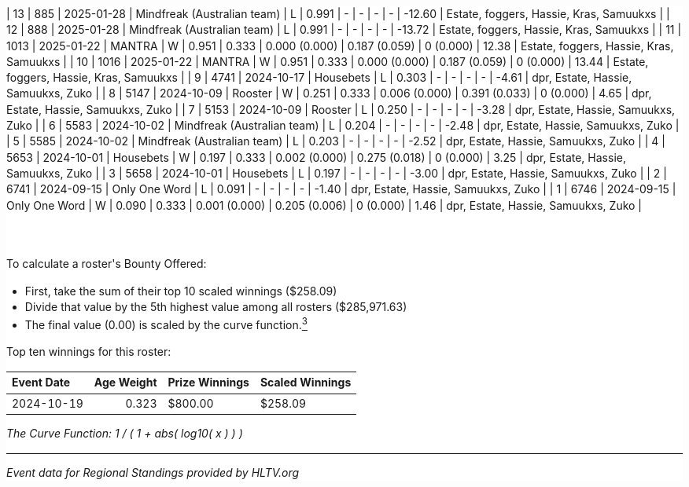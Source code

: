 |           13 |      885 | 2025-01-28 | Mindfreak (Australian team) | L   | 0.991      | -            | -                | -                | -         |   -12.60 | Estate, foggers, Hassie, Kras, Samuukxs |
|           12 |      888 | 2025-01-28 | Mindfreak (Australian team) | L   | 0.991      | -            | -                | -                | -         |   -13.72 | Estate, foggers, Hassie, Kras, Samuukxs |
|           11 |     1013 | 2025-01-22 | MANTRA                      | W   | 0.951      | 0.333        | 0.000 (0.000)    | 0.187 (0.059)    | 0 (0.000) |    12.38 | Estate, foggers, Hassie, Kras, Samuukxs |
|           10 |     1016 | 2025-01-22 | MANTRA                      | W   | 0.951      | 0.333        | 0.000 (0.000)    | 0.187 (0.059)    | 0 (0.000) |    13.44 | Estate, foggers, Hassie, Kras, Samuukxs |
|            9 |     4741 | 2024-10-17 | Housebets                   | L   | 0.303      | -            | -                | -                | -         |    -4.61 | dpr, Estate, Hassie, Samuukxs, Zuko     |
|            8 |     5147 | 2024-10-09 | Rooster                     | W   | 0.251      | 0.333        | 0.006 (0.000)    | 0.391 (0.033)    | 0 (0.000) |     4.65 | dpr, Estate, Hassie, Samuukxs, Zuko     |
|            7 |     5153 | 2024-10-09 | Rooster                     | L   | 0.250      | -            | -                | -                | -         |    -3.28 | dpr, Estate, Hassie, Samuukxs, Zuko     |
|            6 |     5583 | 2024-10-02 | Mindfreak (Australian team) | L   | 0.204      | -            | -                | -                | -         |    -2.48 | dpr, Estate, Hassie, Samuukxs, Zuko     |
|            5 |     5585 | 2024-10-02 | Mindfreak (Australian team) | L   | 0.203      | -            | -                | -                | -         |    -2.52 | dpr, Estate, Hassie, Samuukxs, Zuko     |
|            4 |     5653 | 2024-10-01 | Housebets                   | W   | 0.197      | 0.333        | 0.002 (0.000)    | 0.275 (0.018)    | 0 (0.000) |     3.25 | dpr, Estate, Hassie, Samuukxs, Zuko     |
|            3 |     5658 | 2024-10-01 | Housebets                   | L   | 0.197      | -            | -                | -                | -         |    -3.00 | dpr, Estate, Hassie, Samuukxs, Zuko     |
|            2 |     6741 | 2024-09-15 | Only One Word               | L   | 0.091      | -            | -                | -                | -         |    -1.40 | dpr, Estate, Hassie, Samuukxs, Zuko     |
|            1 |     6746 | 2024-09-15 | Only One Word               | W   | 0.090      | 0.333        | 0.001 (0.000)    | 0.205 (0.006)    | 0 (0.000) |     1.46 | dpr, Estate, Hassie, Samuukxs, Zuko     |

<br />
<span id="table2"></span><br />
To calculate a roster's Bounty Offered:<br />

- First, take the sum of their top 10 scaled winnings ($258.09)
- Divide that value by the 5th highest value among all rosters ($285,971.63)
- The final value (0.00) is scaled by the curve function.[<sup>3</sup>](#curveFunction)

Top ten winnings for this roster:<br />

| Event Date | Age Weight | Prize Winnings | Scaled Winnings |
| :- | -: | :- | :- |
| 2024-10-19 |      0.323 | $800.00        | $258.09         |


<span id="curveFunction"></span>_The Curve Function: 1 / ( 1 + abs( log10( x ) ) )_<br />

---
_Event data for Regional Standings provided by HLTV.org_<br />
